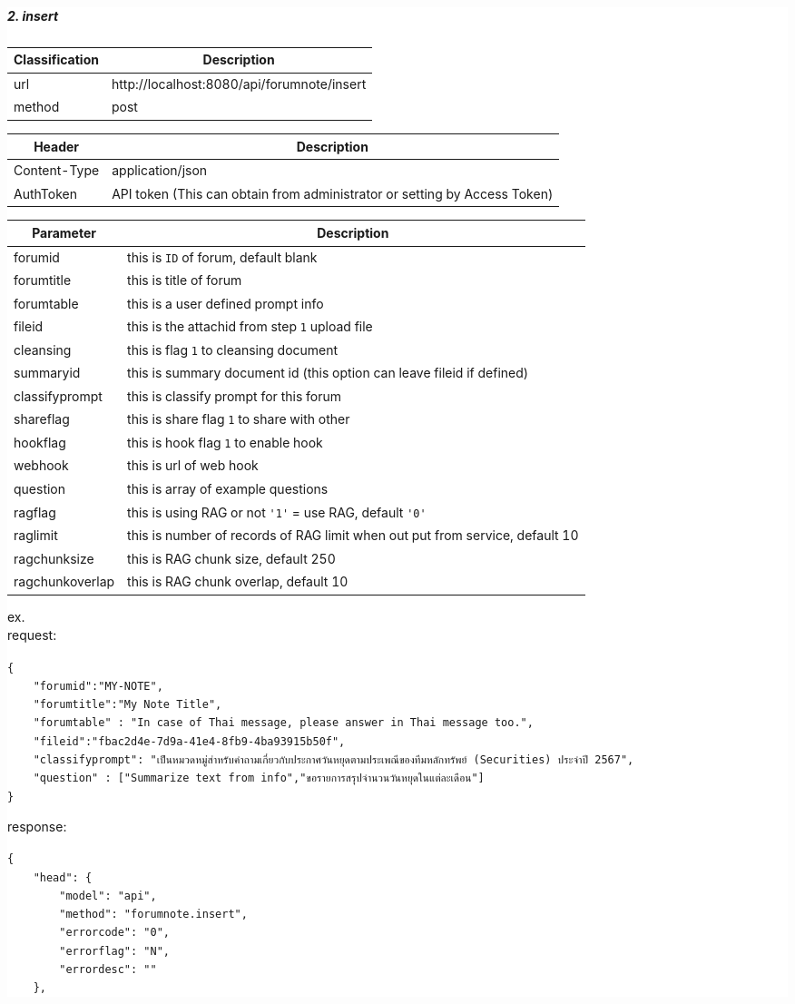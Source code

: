 ##### 2. insert

| Classification | Description |
| -------- | ----------- |
| url | http://localhost:8080/api/forumnote/insert|
| method | post |

| Header | Description |
| -------- | ----------- |
| Content-Type | application/json |
| AuthToken | API token (This can obtain from administrator or setting by Access Token)|

| Parameter | Description |
| -------- | ----------- |
| forumid | this is `ID` of forum, default blank |
| forumtitle | this is title of forum |
| forumtable | this is a user defined prompt info|
| fileid | this is the attachid from step `1` upload file |
| cleansing | this is flag `1` to cleansing document |
| summaryid | this is summary document id (this option can leave fileid if defined) |
| classifyprompt | this is classify prompt for this forum |
| shareflag | this is share flag `1` to share with other |
| hookflag | this is hook flag `1` to enable hook |
| webhook | this is url of web hook |
| question | this is array of example questions |
| ragflag | this is using RAG or not `'1'` = use RAG, default `'0'` |
| raglimit | this is number of records of RAG limit when out put from service, default 10 |
| ragchunksize | this is RAG chunk size, default 250 |
| ragchunkoverlap | this is RAG chunk overlap, default 10 |

ex. \
request:
```
{
    "forumid":"MY-NOTE",
    "forumtitle":"My Note Title",
    "forumtable" : "In case of Thai message, please answer in Thai message too.",
    "fileid":"fbac2d4e-7d9a-41e4-8fb9-4ba93915b50f",
    "classifyprompt": "เป็นหมวดหมู่สำหรับคำถามเกี่ยวกับประกาศวันหยุดตามประเพณีของทีมหลักทรัพย์ (Securities) ประจำปี 2567",
    "question" : ["Summarize text from info","ขอรายการสรุปจำนวนวันหยุดในแต่ละเดือน"]
}
```
response:
```
{
    "head": {
        "model": "api",
        "method": "forumnote.insert",
        "errorcode": "0",
        "errorflag": "N",
        "errordesc": ""
    },
```
